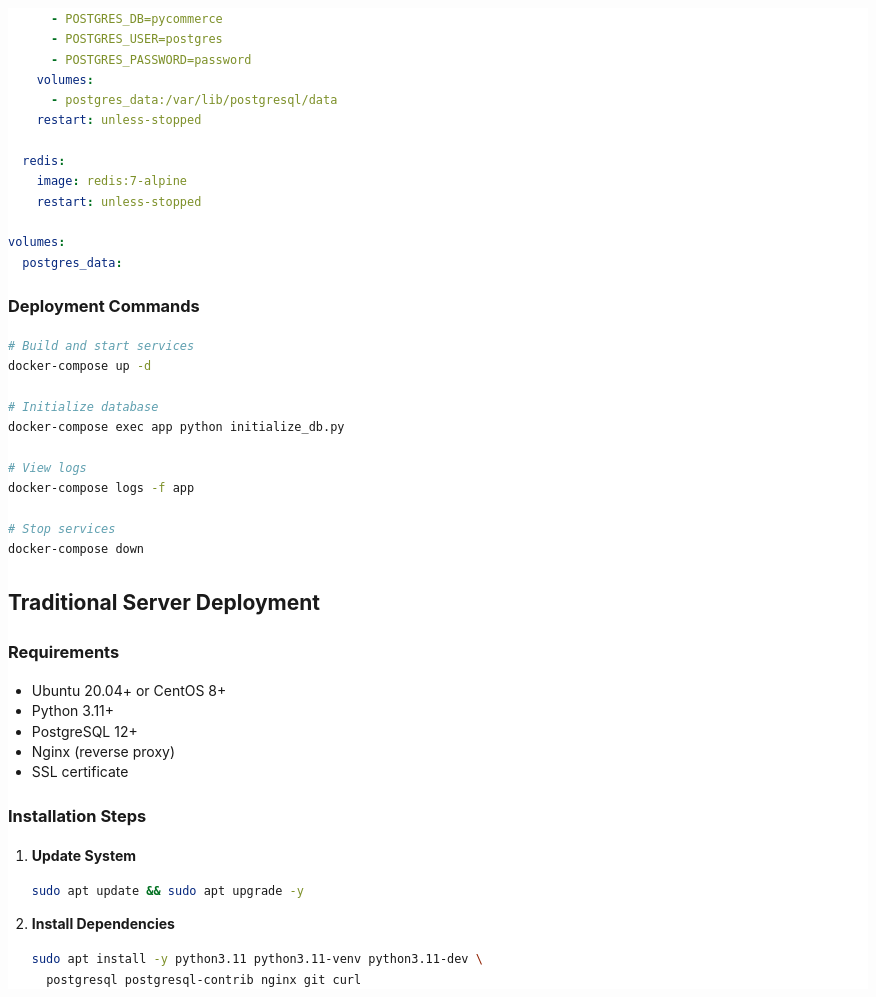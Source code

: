 ```yaml
      - POSTGRES_DB=pycommerce
      - POSTGRES_USER=postgres
      - POSTGRES_PASSWORD=password
    volumes:
      - postgres_data:/var/lib/postgresql/data
    restart: unless-stopped

  redis:
    image: redis:7-alpine
    restart: unless-stopped

volumes:
  postgres_data:
```

### Deployment Commands

```bash
# Build and start services
docker-compose up -d

# Initialize database
docker-compose exec app python initialize_db.py

# View logs
docker-compose logs -f app

# Stop services
docker-compose down
```

## Traditional Server Deployment

### Requirements

- Ubuntu 20.04+ or CentOS 8+
- Python 3.11+
- PostgreSQL 12+
- Nginx (reverse proxy)
- SSL certificate

### Installation Steps

1. **Update System**
   ```bash
   sudo apt update && sudo apt upgrade -y
   ```

2. **Install Dependencies**
   ```bash
   sudo apt install -y python3.11 python3.11-venv python3.11-dev \
     postgresql postgresql-contrib nginx git curl
   ```
